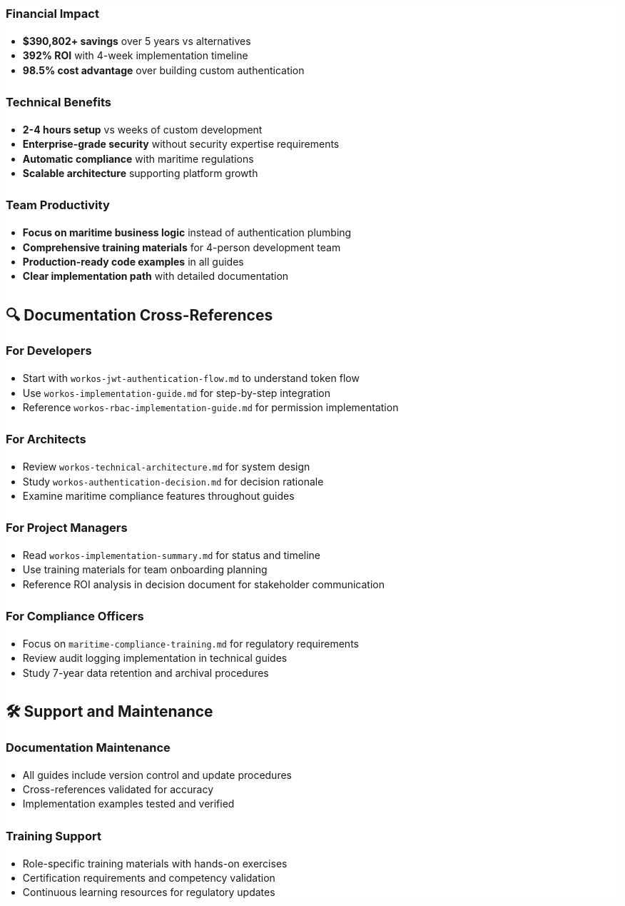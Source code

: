 ### Financial Impact
- **$390,802+ savings** over 5 years vs alternatives
- **392% ROI** with 4-week implementation timeline
- **98.5% cost advantage** over building custom authentication

### Technical Benefits
- **2-4 hours setup** vs weeks of custom development
- **Enterprise-grade security** without security expertise requirements
- **Automatic compliance** with maritime regulations
- **Scalable architecture** supporting platform growth

### Team Productivity
- **Focus on maritime business logic** instead of authentication plumbing
- **Comprehensive training materials** for 4-person development team
- **Production-ready code examples** in all guides
- **Clear implementation path** with detailed documentation

## 🔍 Documentation Cross-References

### For Developers
- Start with `workos-jwt-authentication-flow.md` to understand token flow
- Use `workos-implementation-guide.md` for step-by-step integration
- Reference `workos-rbac-implementation-guide.md` for permission implementation

### For Architects
- Review `workos-technical-architecture.md` for system design
- Study `workos-authentication-decision.md` for decision rationale
- Examine maritime compliance features throughout guides

### For Project Managers
- Read `workos-implementation-summary.md` for status and timeline
- Use training materials for team onboarding planning
- Reference ROI analysis in decision document for stakeholder communication

### For Compliance Officers
- Focus on `maritime-compliance-training.md` for regulatory requirements
- Review audit logging implementation in technical guides
- Study 7-year data retention and archival procedures

## 🛠️ Support and Maintenance

### Documentation Maintenance
- All guides include version control and update procedures
- Cross-references validated for accuracy
- Implementation examples tested and verified

### Training Support
- Role-specific training materials with hands-on exercises
- Certification requirements and competency validation
- Continuous learning resources for regulatory updates
